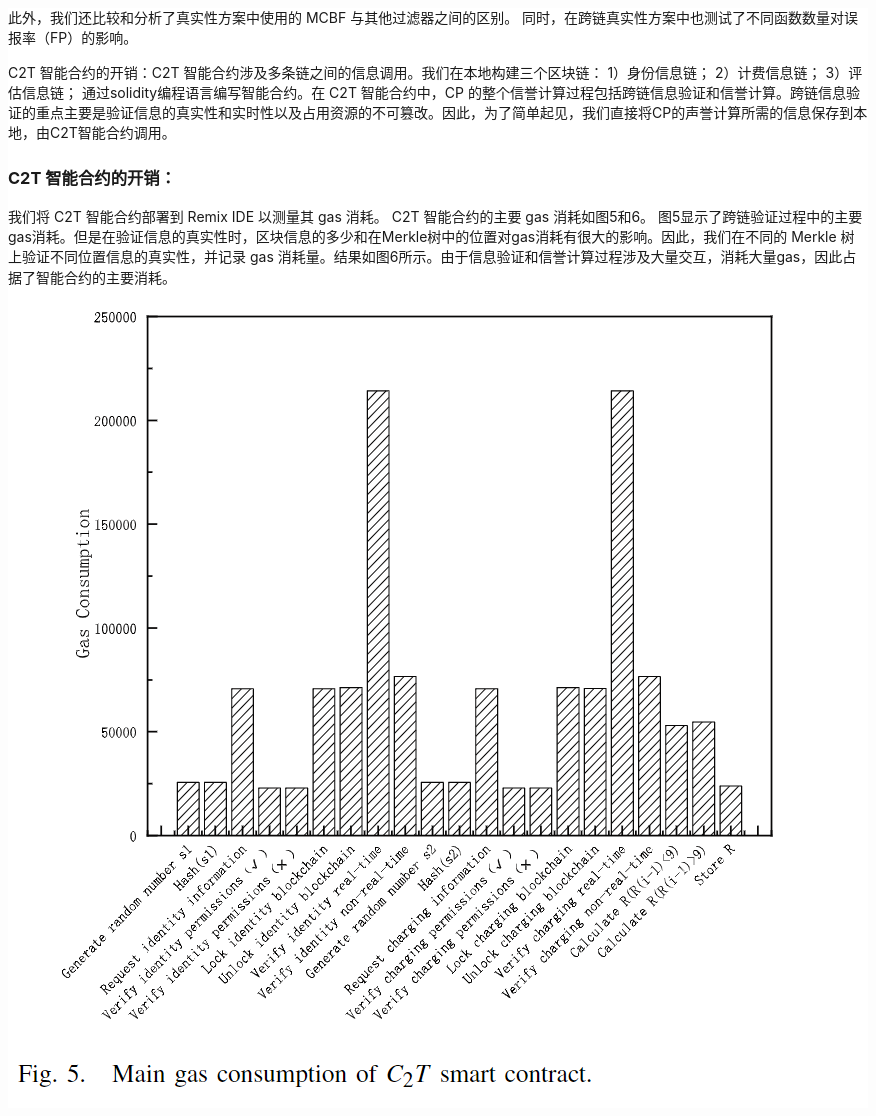 此外，我们还比较和分析了真实性方案中使用的 MCBF 与其他过滤器之间的区别。
同时，在跨链真实性方案中也测试了不同函数数量对误报率（FP）的影响。

C2T 智能合约的开销：C2T 智能合约涉及多条链之间的信息调用。我们在本地构建三个区块链：
1）身份信息链； 
2）计费信息链； 
3）评估信息链；
通过solidity编程语言编写智能合约。在 C2T 智能合约中，CP 的整个信誉计算过程包括跨链信息验证和信誉计算。跨链信息验证的重点主要是验证信息的真实性和实时性以及占用资源的不可篡改。因此，为了简单起见，我们直接将CP的声誉计算所需的信息保存到本地，由C2T智能合约调用。
### C2T 智能合约的开销：
我们将 C2T 智能合约部署到 Remix IDE 以测量其 gas 消耗。 C2T 智能合约的主要 gas 消耗如图5和6。
图5显示了跨链验证过程中的主要gas消耗。但是在验证信息的真实性时，区块信息的多少和在Merkle树中的位置对gas消耗有很大的影响。因此，我们在不同的 Merkle 树上验证不同位置信息的真实性，并记录 gas 消耗量。结果如图6所示。由于信息验证和信誉计算过程涉及大量交互，消耗大量gas，因此占据了智能合约的主要消耗。
![主要气体消耗](/images/基于区块链的共享计费平台的跨链可信声誉方案/主要气体消耗.png)